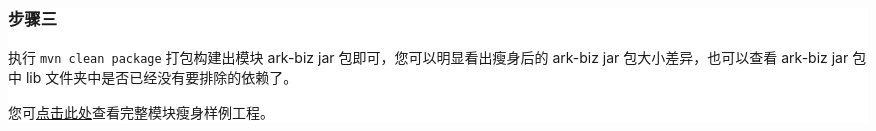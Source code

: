### 步骤三

执行 `mvn clean package` 打包构建出模块 ark-biz jar 包即可，您可以明显看出瘦身后的 ark-biz jar 包大小差异，也可以查看 ark-biz jar 包中 lib 文件夹中是否已经没有要排除的依赖了。

您可[点击此处](https://github.com/koupleless/samples/tree/master/springboot-samples/slimming)查看完整模块瘦身样例工程。
